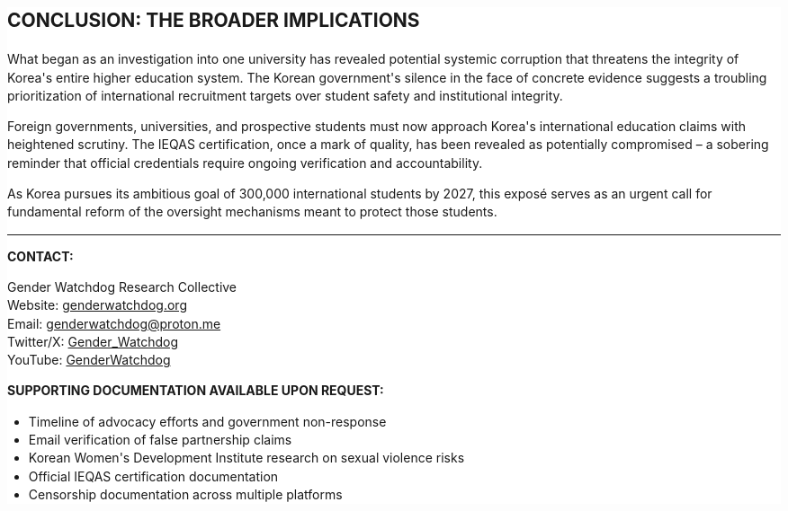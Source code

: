 ## CONCLUSION: THE BROADER IMPLICATIONS

What began as an investigation into one university has revealed potential systemic corruption that threatens the integrity of Korea's entire higher education system. The Korean government's silence in the face of concrete evidence suggests a troubling prioritization of international recruitment targets over student safety and institutional integrity.

Foreign governments, universities, and prospective students must now approach Korea's international education claims with heightened scrutiny. The IEQAS certification, once a mark of quality, has been revealed as potentially compromised – a sobering reminder that official credentials require ongoing verification and accountability.

As Korea pursues its ambitious goal of 300,000 international students by 2027, this exposé serves as an urgent call for fundamental reform of the oversight mechanisms meant to protect those students.

---

**CONTACT:**

Gender Watchdog Research Collective  
Website: [genderwatchdog.org](https://genderwatchdog.org/)  
Email: genderwatchdog@proton.me  
Twitter/X: [Gender_Watchdog](https://x.com/Gender_Watchdog)  
YouTube: [GenderWatchdog](https://www.youtube.com/@GenderWatchdog)

**SUPPORTING DOCUMENTATION AVAILABLE UPON REQUEST:**
- Timeline of advocacy efforts and government non-response
- Email verification of false partnership claims
- Korean Women's Development Institute research on sexual violence risks
- Official IEQAS certification documentation
- Censorship documentation across multiple platforms
